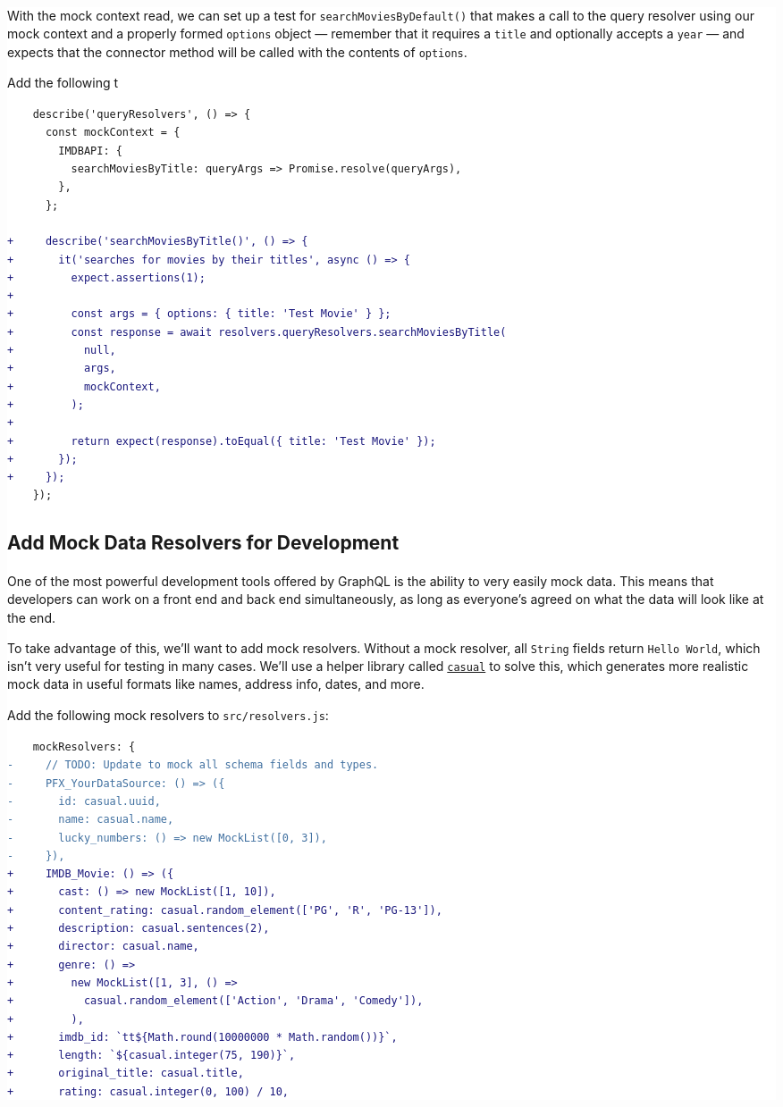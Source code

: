 With the mock context read, we can set up a test for `searchMoviesByDefault()` that makes a call to the query resolver using our mock context and a properly formed `options` object — remember that it requires a `title` and optionally accepts a `year` — and expects that the connector method will be called with the contents of `options`.

Add the following t

```diff
    describe('queryResolvers', () => {
      const mockContext = {
        IMDBAPI: {
          searchMoviesByTitle: queryArgs => Promise.resolve(queryArgs),
        },
      };
  
+     describe('searchMoviesByTitle()', () => {
+       it('searches for movies by their titles', async () => {
+         expect.assertions(1);
+ 
+         const args = { options: { title: 'Test Movie' } };
+         const response = await resolvers.queryResolvers.searchMoviesByTitle(
+           null,
+           args,
+           mockContext,
+         );
+ 
+         return expect(response).toEqual({ title: 'Test Movie' });
+       });
+     });
    });
```

## Add Mock Data Resolvers for Development

One of the most powerful development tools offered by GraphQL is the ability to very easily mock data. This means that developers can work on a front end and back end simultaneously, as long as everyone’s agreed on what the data will look like at the end.

To take advantage of this, we’ll want to add mock resolvers. Without a mock resolver, all `String` fields return `Hello World`, which isn’t very useful for testing in many cases. We’ll use a helper library called [`casual`](https://www.npmjs.com/package/casual) to solve this, which generates more realistic mock data in useful formats like names, address info, dates, and more.

Add the following mock resolvers to `src/resolvers.js`:

```diff
    mockResolvers: {
-     // TODO: Update to mock all schema fields and types.
-     PFX_YourDataSource: () => ({
-       id: casual.uuid,
-       name: casual.name,
-       lucky_numbers: () => new MockList([0, 3]),
-     }),
+     IMDB_Movie: () => ({
+       cast: () => new MockList([1, 10]),
+       content_rating: casual.random_element(['PG', 'R', 'PG-13']),
+       description: casual.sentences(2),
+       director: casual.name,
+       genre: () =>
+         new MockList([1, 3], () =>
+           casual.random_element(['Action', 'Drama', 'Comedy']),
+         ),
+       imdb_id: `tt${Math.round(10000000 * Math.random())}`,
+       length: `${casual.integer(75, 190)}`,
+       original_title: casual.title,
+       rating: casual.integer(0, 100) / 10,
```

[1]: http://dev.apollodata.com/tools/graphql-tools/mocking.html#Using-MockList-in-resolvers